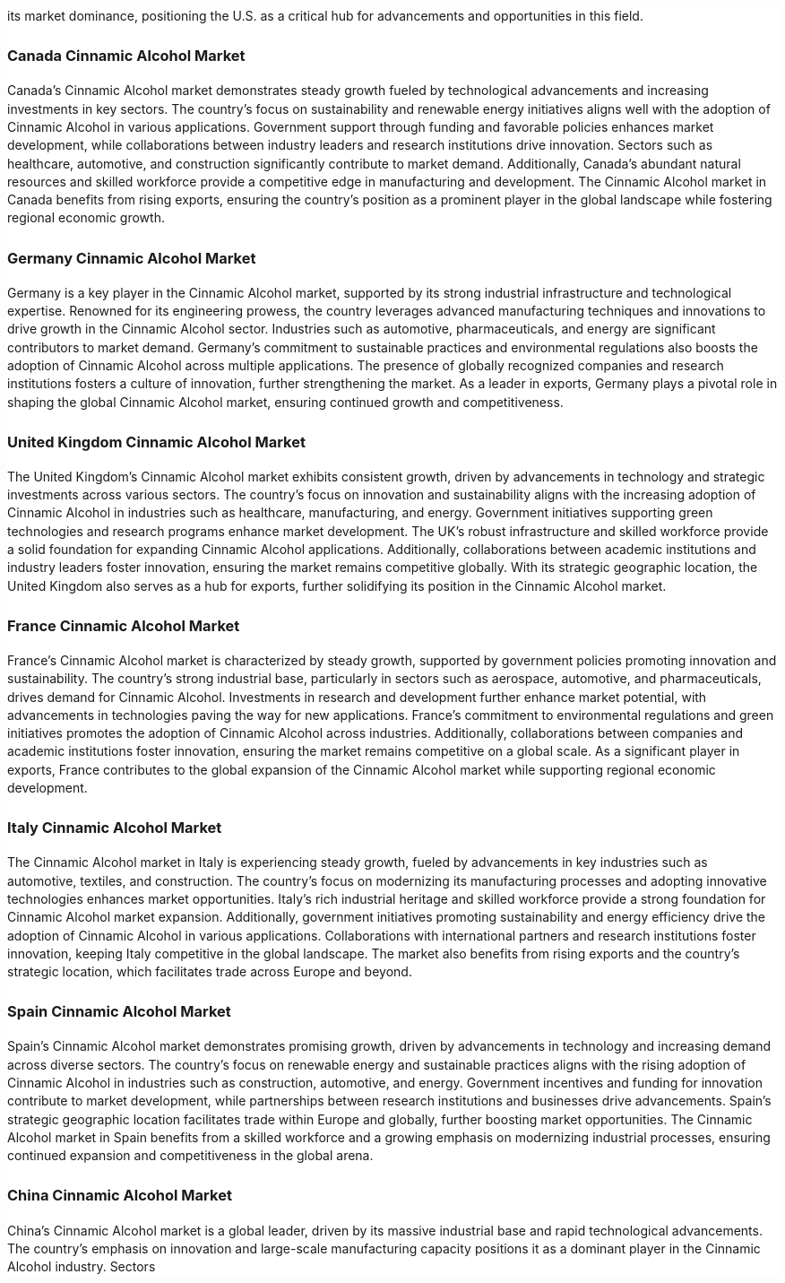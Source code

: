 its market dominance, positioning the U.S. as a critical hub for advancements and opportunities in this field.</p><h3>Canada Cinnamic Alcohol Market</h3><p>Canada&rsquo;s Cinnamic Alcohol market demonstrates steady growth fueled by technological advancements and increasing investments in key sectors. The country&rsquo;s focus on sustainability and renewable energy initiatives aligns well with the adoption of Cinnamic Alcohol in various applications. Government support through funding and favorable policies enhances market development, while collaborations between industry leaders and research institutions drive innovation. Sectors such as healthcare, automotive, and construction significantly contribute to market demand. Additionally, Canada&rsquo;s abundant natural resources and skilled workforce provide a competitive edge in manufacturing and development. The Cinnamic Alcohol market in Canada benefits from rising exports, ensuring the country&rsquo;s position as a prominent player in the global landscape while fostering regional economic growth.</p><h3>Germany Cinnamic Alcohol Market</h3><p>Germany is a key player in the Cinnamic Alcohol market, supported by its strong industrial infrastructure and technological expertise. Renowned for its engineering prowess, the country leverages advanced manufacturing techniques and innovations to drive growth in the Cinnamic Alcohol sector. Industries such as automotive, pharmaceuticals, and energy are significant contributors to market demand. Germany&rsquo;s commitment to sustainable practices and environmental regulations also boosts the adoption of Cinnamic Alcohol across multiple applications. The presence of globally recognized companies and research institutions fosters a culture of innovation, further strengthening the market. As a leader in exports, Germany plays a pivotal role in shaping the global Cinnamic Alcohol market, ensuring continued growth and competitiveness.</p><h3>United Kingdom Cinnamic Alcohol Market</h3><p>The United Kingdom&rsquo;s Cinnamic Alcohol market exhibits consistent growth, driven by advancements in technology and strategic investments across various sectors. The country&rsquo;s focus on innovation and sustainability aligns with the increasing adoption of Cinnamic Alcohol in industries such as healthcare, manufacturing, and energy. Government initiatives supporting green technologies and research programs enhance market development. The UK&rsquo;s robust infrastructure and skilled workforce provide a solid foundation for expanding Cinnamic Alcohol applications. Additionally, collaborations between academic institutions and industry leaders foster innovation, ensuring the market remains competitive globally. With its strategic geographic location, the United Kingdom also serves as a hub for exports, further solidifying its position in the Cinnamic Alcohol market.</p><h3>France Cinnamic Alcohol Market</h3><p>France&rsquo;s Cinnamic Alcohol market is characterized by steady growth, supported by government policies promoting innovation and sustainability. The country&rsquo;s strong industrial base, particularly in sectors such as aerospace, automotive, and pharmaceuticals, drives demand for Cinnamic Alcohol. Investments in research and development further enhance market potential, with advancements in technologies paving the way for new applications. France&rsquo;s commitment to environmental regulations and green initiatives promotes the adoption of Cinnamic Alcohol across industries. Additionally, collaborations between companies and academic institutions foster innovation, ensuring the market remains competitive on a global scale. As a significant player in exports, France contributes to the global expansion of the Cinnamic Alcohol market while supporting regional economic development.</p><h3>Italy Cinnamic Alcohol Market</h3><p>The Cinnamic Alcohol market in Italy is experiencing steady growth, fueled by advancements in key industries such as automotive, textiles, and construction. The country&rsquo;s focus on modernizing its manufacturing processes and adopting innovative technologies enhances market opportunities. Italy&rsquo;s rich industrial heritage and skilled workforce provide a strong foundation for Cinnamic Alcohol market expansion. Additionally, government initiatives promoting sustainability and energy efficiency drive the adoption of Cinnamic Alcohol in various applications. Collaborations with international partners and research institutions foster innovation, keeping Italy competitive in the global landscape. The market also benefits from rising exports and the country&rsquo;s strategic location, which facilitates trade across Europe and beyond.</p><h3>Spain Cinnamic Alcohol Market</h3><p>Spain&rsquo;s Cinnamic Alcohol market demonstrates promising growth, driven by advancements in technology and increasing demand across diverse sectors. The country&rsquo;s focus on renewable energy and sustainable practices aligns with the rising adoption of Cinnamic Alcohol in industries such as construction, automotive, and energy. Government incentives and funding for innovation contribute to market development, while partnerships between research institutions and businesses drive advancements. Spain&rsquo;s strategic geographic location facilitates trade within Europe and globally, further boosting market opportunities. The Cinnamic Alcohol market in Spain benefits from a skilled workforce and a growing emphasis on modernizing industrial processes, ensuring continued expansion and competitiveness in the global arena.</p><h3>China Cinnamic Alcohol Market</h3><p>China&rsquo;s Cinnamic Alcohol market is a global leader, driven by its massive industrial base and rapid technological advancements. The country&rsquo;s emphasis on innovation and large-scale manufacturing capacity positions it as a dominant player in the Cinnamic Alcohol industry. Sectors